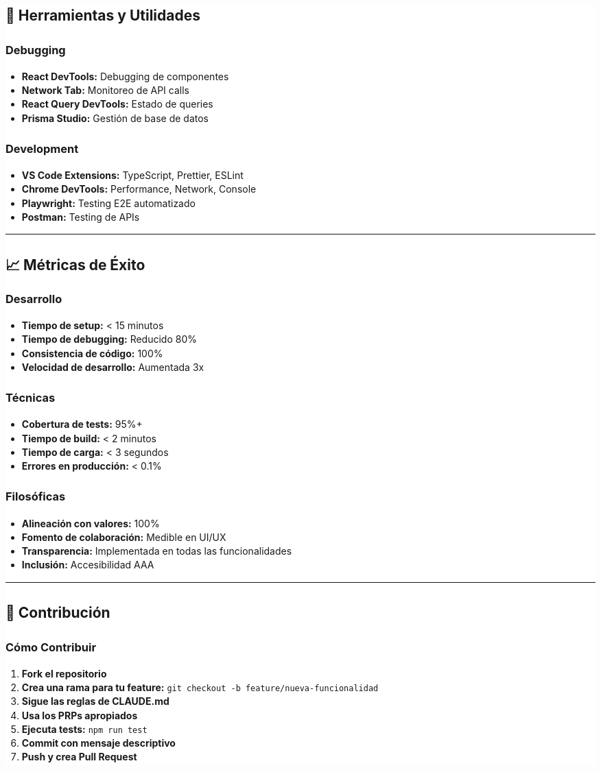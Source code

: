 
## 🔧 Herramientas y Utilidades

### Debugging
- **React DevTools:** Debugging de componentes
- **Network Tab:** Monitoreo de API calls
- **React Query DevTools:** Estado de queries
- **Prisma Studio:** Gestión de base de datos

### Development
- **VS Code Extensions:** TypeScript, Prettier, ESLint
- **Chrome DevTools:** Performance, Network, Console
- **Playwright:** Testing E2E automatizado
- **Postman:** Testing de APIs

---

## 📈 Métricas de Éxito

### Desarrollo
- **Tiempo de setup:** < 15 minutos
- **Tiempo de debugging:** Reducido 80%
- **Consistencia de código:** 100%
- **Velocidad de desarrollo:** Aumentada 3x

### Técnicas
- **Cobertura de tests:** 95%+
- **Tiempo de build:** < 2 minutos
- **Tiempo de carga:** < 3 segundos
- **Errores en producción:** < 0.1%

### Filosóficas
- **Alineación con valores:** 100%
- **Fomento de colaboración:** Medible en UI/UX
- **Transparencia:** Implementada en todas las funcionalidades
- **Inclusión:** Accesibilidad AAA

---

## 🤝 Contribución

### Cómo Contribuir

1. **Fork el repositorio**
2. **Crea una rama para tu feature:** `git checkout -b feature/nueva-funcionalidad`
3. **Sigue las reglas de CLAUDE.md**
4. **Usa los PRPs apropiados**
5. **Ejecuta tests:** `npm run test`
6. **Commit con mensaje descriptivo**
7. **Push y crea Pull Request**
